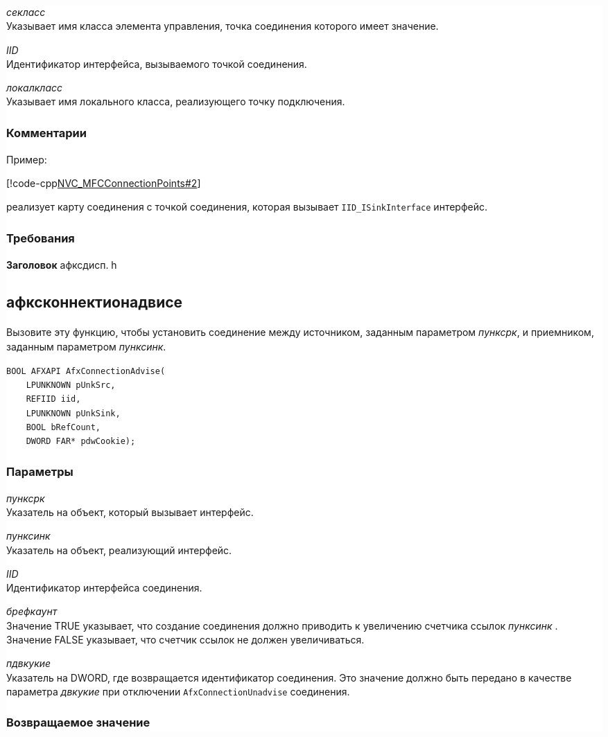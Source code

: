 *секласс*<br/>
Указывает имя класса элемента управления, точка соединения которого имеет значение.

*IID*<br/>
Идентификатор интерфейса, вызываемого точкой соединения.

*локалкласс*<br/>
Указывает имя локального класса, реализующего точку подключения.

### <a name="remarks"></a>Комментарии

Пример:

[!code-cpp[NVC_MFCConnectionPoints#2](../../mfc/codesnippet/cpp/connection-maps_2.cpp)]

реализует карту соединения с точкой соединения, которая вызывает `IID_ISinkInterface` интерфейс.

### <a name="requirements"></a>Требования

  **Заголовок** афксдисп. h

## <a name="afxconnectionadvise"></a><a name="afxconnectionadvise"></a> афксконнектионадвисе

Вызовите эту функцию, чтобы установить соединение между источником, заданным параметром *пунксрк*, и приемником, заданным параметром *пунксинк*.

```
BOOL AFXAPI AfxConnectionAdvise(
    LPUNKNOWN pUnkSrc,
    REFIID iid,
    LPUNKNOWN pUnkSink,
    BOOL bRefCount,
    DWORD FAR* pdwCookie);
```

### <a name="parameters"></a>Параметры

*пунксрк*<br/>
Указатель на объект, который вызывает интерфейс.

*пунксинк*<br/>
Указатель на объект, реализующий интерфейс.

*IID*<br/>
Идентификатор интерфейса соединения.

*брефкаунт*<br/>
Значение TRUE указывает, что создание соединения должно приводить к увеличению счетчика ссылок *пунксинк* . Значение FALSE указывает, что счетчик ссылок не должен увеличиваться.

*пдвкукие*<br/>
Указатель на DWORD, где возвращается идентификатор соединения. Это значение должно быть передано в качестве параметра *двкукие* при отключении `AfxConnectionUnadvise` соединения.

### <a name="return-value"></a>Возвращаемое значение
